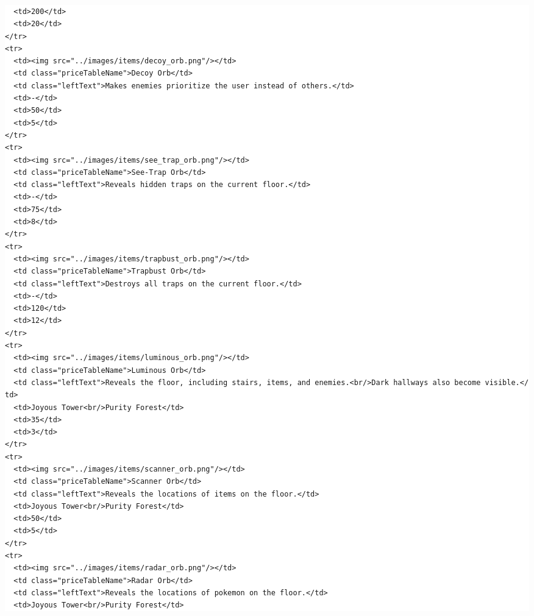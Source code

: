       <td>200</td>
      <td>20</td>
    </tr>
    <tr>
      <td><img src="../images/items/decoy_orb.png"/></td>
      <td class="priceTableName">Decoy Orb</td>
      <td class="leftText">Makes enemies prioritize the user instead of others.</td>
      <td>-</td>
      <td>50</td>
      <td>5</td>
    </tr>
    <tr>
      <td><img src="../images/items/see_trap_orb.png"/></td>
      <td class="priceTableName">See-Trap Orb</td>
      <td class="leftText">Reveals hidden traps on the current floor.</td>
      <td>-</td>
      <td>75</td>
      <td>8</td>
    </tr>
    <tr>
      <td><img src="../images/items/trapbust_orb.png"/></td>
      <td class="priceTableName">Trapbust Orb</td>
      <td class="leftText">Destroys all traps on the current floor.</td>
      <td>-</td>
      <td>120</td>
      <td>12</td>
    </tr>
    <tr>
      <td><img src="../images/items/luminous_orb.png"/></td>
      <td class="priceTableName">Luminous Orb</td>
      <td class="leftText">Reveals the floor, including stairs, items, and enemies.<br/>Dark hallways also become visible.</td>
      <td>Joyous Tower<br/>Purity Forest</td>
      <td>35</td>
      <td>3</td>
    </tr>
    <tr>
      <td><img src="../images/items/scanner_orb.png"/></td>
      <td class="priceTableName">Scanner Orb</td>
      <td class="leftText">Reveals the locations of items on the floor.</td>
      <td>Joyous Tower<br/>Purity Forest</td>
      <td>50</td>
      <td>5</td>
    </tr>
    <tr>
      <td><img src="../images/items/radar_orb.png"/></td>
      <td class="priceTableName">Radar Orb</td>
      <td class="leftText">Reveals the locations of pokemon on the floor.</td>
      <td>Joyous Tower<br/>Purity Forest</td>